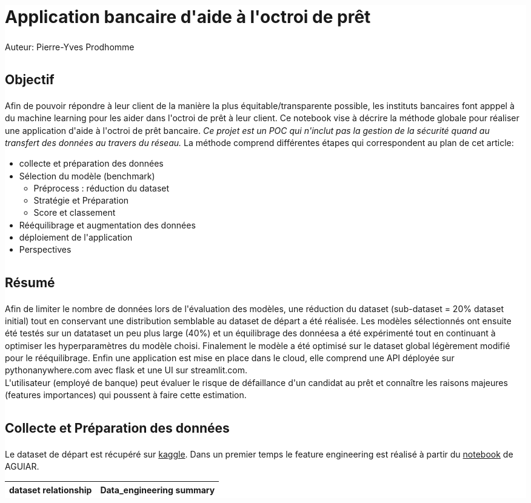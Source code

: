 # Application bancaire d'aide à l'octroi de prêt
Auteur: Pierre-Yves Prodhomme

## Objectif
Afin de pouvoir répondre à leur client de la manière la plus équitable/transparente possible, les instituts bancaires font apppel à du machine learning pour les aider dans l'octroi de prêt à leur client.
Ce notebook vise à décrire la méthode globale pour réaliser une application d'aide à l'octroi de prêt bancaire. 
*Ce projet est un POC qui n'inclut pas la gestion de la sécurité quand au transfert des données au travers du réseau.*
La méthode comprend différentes étapes qui correspondent au plan de cet article:
- collecte et préparation des données
- Sélection du modèle (benchmark)
    - Préprocess : réduction du dataset 
    - Stratégie et Préparation
    - Score et classement
- Rééquilibrage et augmentation des données
- déploiement de l'application
- Perspectives

## Résumé
Afin de limiter le nombre de données lors de l'évaluation des modèles, une  réduction du dataset (sub-dataset = 20% dataset initial) tout en conservant une distribution semblable au dataset de départ a été réalisée.
Les modèles sélectionnés ont ensuite été testés sur un datataset un peu plus large (40%) et un équilibrage des donnéesa a été expérimenté tout en continuant à optimiser les hyperparamètres du modèle choisi.
Finalement le modèle a été optimisé sur le dataset global légèrement modifié pour le rééquilibrage.
Enfin une application est mise en place dans le cloud, elle comprend une API déployée sur pythonanywhere.com avec flask et une UI sur streamlit.com.  
L'utilisateur (employé de banque) peut évaluer le risque de défaillance d'un candidat au prêt et connaître les raisons majeures (features importances) qui poussent à faire cette estimation.

## Collecte et Préparation des données
Le dataset de départ est récupéré sur [kaggle](https://www.kaggle.com/competitions/home-credit-default-risk).
Dans un premier temps le feature engineering est réalisé à partir du [notebook](https://www.kaggle.com/code/jsaguiar/lightgbm-with-simple-features/script ) de AGUIAR.

dataset relationship       | Data_engineering summary
:-------------------------:|:-------------------------: